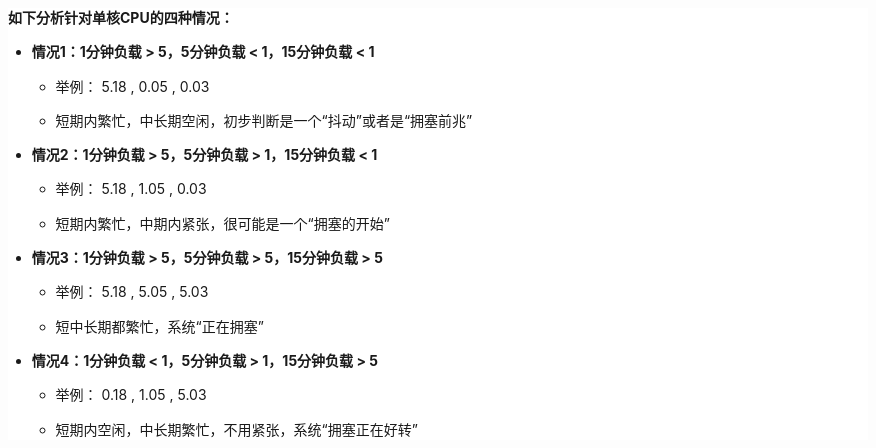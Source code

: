 **如下分析针对单核CPU的四种情况：**

* **情况1：1分钟负载 > 5，5分钟负载 < 1，15分钟负载 < 1** 

  * 举例： 5.18 , 0.05 , 0.03 

  * 短期内繁忙，中长期空闲，初步判断是一个“抖动”或者是“拥塞前兆” 

* **情况2：1分钟负载 > 5，5分钟负载 > 1，15分钟负载 < 1** 

  * 举例： 5.18 , 1.05 , 0.03 

  * 短期内繁忙，中期内紧张，很可能是一个“拥塞的开始” 

* **情况3：1分钟负载 > 5，5分钟负载 > 5，15分钟负载 > 5** 

  * 举例： 5.18 , 5.05 , 5.03 

  * 短中长期都繁忙，系统“正在拥塞” 

* **情况4：1分钟负载 < 1，5分钟负载 > 1，15分钟负载 > 5** 

  * 举例： 0.18 , 1.05 , 5.03 

  * 短期内空闲，中长期繁忙，不用紧张，系统“拥塞正在好转”



